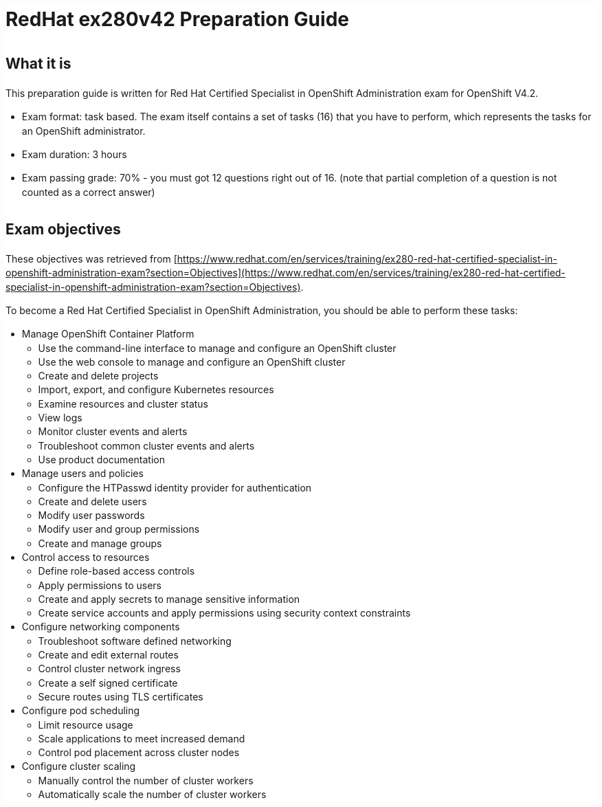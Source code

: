 
# RedHat ex280v42 Preparation Guide

## What it is

This preparation guide is written for Red Hat Certified Specialist in OpenShift Administration exam for OpenShift V4.2.

- Exam format: task based. The exam itself contains a set of tasks (16) that you have to perform, which represents the tasks for an OpenShift administrator.

- Exam duration: 3 hours

- Exam passing grade: 70% - you must got 12 questions right out of 16. (note that partial completion of a question is not counted as a correct answer)

## Exam objectives

These objectives was retrieved from [https://www.redhat.com/en/services/training/ex280-red-hat-certified-specialist-in-openshift-administration-exam?section=Objectives](https://www.redhat.com/en/services/training/ex280-red-hat-certified-specialist-in-openshift-administration-exam?section=Objectives).

To become a Red Hat Certified Specialist in OpenShift Administration, you should be able to perform these tasks:

- Manage OpenShift Container Platform
	- Use the command-line interface to manage and configure an OpenShift cluster
	- Use the web console to manage and configure an OpenShift cluster
	- Create and delete projects
	- Import, export, and configure Kubernetes resources
	- Examine resources and cluster status
	- View logs
	- Monitor cluster events and alerts
	- Troubleshoot common cluster events and alerts
	- Use product documentation
- Manage users and policies
	- Configure the HTPasswd identity provider for authentication
	- Create and delete users
	- Modify user passwords
	- Modify user and group permissions
	- Create and manage groups
- Control access to resources
	- Define role-based access controls
	- Apply permissions to users
	- Create and apply secrets to manage sensitive information
	- Create service accounts and apply permissions using security context constraints
- Configure networking components
	- Troubleshoot software defined networking
	- Create and edit external routes
	- Control cluster network ingress
	- Create a self signed certificate
	- Secure routes using TLS certificates
- Configure pod scheduling
	- Limit resource usage
	- Scale applications to meet increased demand
	- Control pod placement across cluster nodes
- Configure cluster scaling
	- Manually control the number of cluster workers
	- Automatically scale the number of cluster workers
